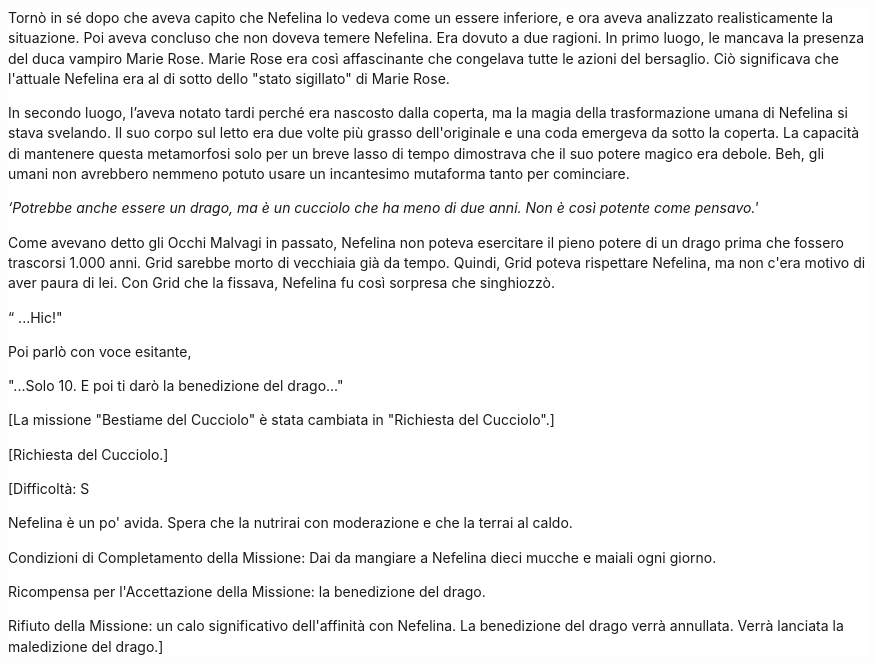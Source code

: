 
Tornò in sé dopo che aveva capito che Nefelina lo vedeva come un essere inferiore, e ora aveva analizzato realisticamente la situazione. Poi aveva concluso che non doveva temere Nefelina. Era dovuto a due ragioni. In primo luogo, le mancava la presenza del duca vampiro Marie Rose. Marie Rose era così affascinante che congelava tutte le azioni del bersaglio. Ciò significava che l'attuale Nefelina era al di sotto dello "stato sigillato" di Marie Rose.


In secondo luogo, l’aveva notato tardi perché era nascosto dalla coperta, ma la magia della trasformazione umana di Nefelina si stava svelando. Il suo corpo sul letto era due volte più grasso dell'originale e una coda emergeva da sotto la coperta. La capacità di mantenere questa metamorfosi solo per un breve lasso di tempo dimostrava che il suo potere magico era debole. Beh, gli umani non avrebbero nemmeno potuto usare un incantesimo mutaforma tanto per cominciare.


<em>‘Potrebbe anche essere un drago, ma è un cucciolo che ha meno di due anni. Non è così potente come pensavo.'</em>


Come avevano detto gli Occhi Malvagi in passato, Nefelina non poteva esercitare il pieno potere di un drago prima che fossero trascorsi 1.000 anni. Grid sarebbe morto di vecchiaia già da tempo. Quindi, Grid poteva rispettare Nefelina, ma non c'era motivo di aver paura di lei. Con Grid che la fissava, Nefelina fu così sorpresa che singhiozzò.


“ ...Hic!"


Poi parlò con voce esitante,


"...Solo 10. E poi ti darò la benedizione del drago..."






[La missione "Bestiame del Cucciolo" è stata cambiata in "Richiesta del Cucciolo".]






[Richiesta del Cucciolo.]






[Difficoltà: S


Nefelina è un po' avida. Spera che la nutrirai con moderazione e che la terrai al caldo.


Condizioni di Completamento della Missione: Dai da mangiare a Nefelina dieci mucche e maiali ogni giorno.


Ricompensa per l'Accettazione della Missione: la benedizione del drago.


Rifiuto della Missione: un calo significativo dell'affinità con Nefelina. La benedizione del drago verrà annullata. Verrà lanciata la maledizione del drago.]


